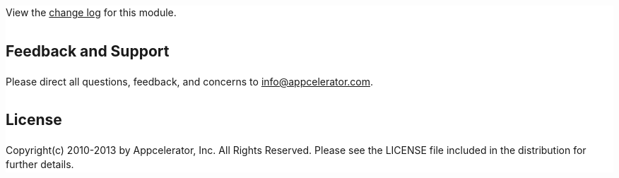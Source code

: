 View the [change log](changelog.html) for this module.

## Feedback and Support
Please direct all questions, feedback, and concerns to [info@appcelerator.com](mailto:info@appcelerator.com?subject=iOS%20Barcode%20Module).

## License
Copyright(c) 2010-2013 by Appcelerator, Inc. All Rights Reserved. Please see the LICENSE file included in the distribution for further details.
